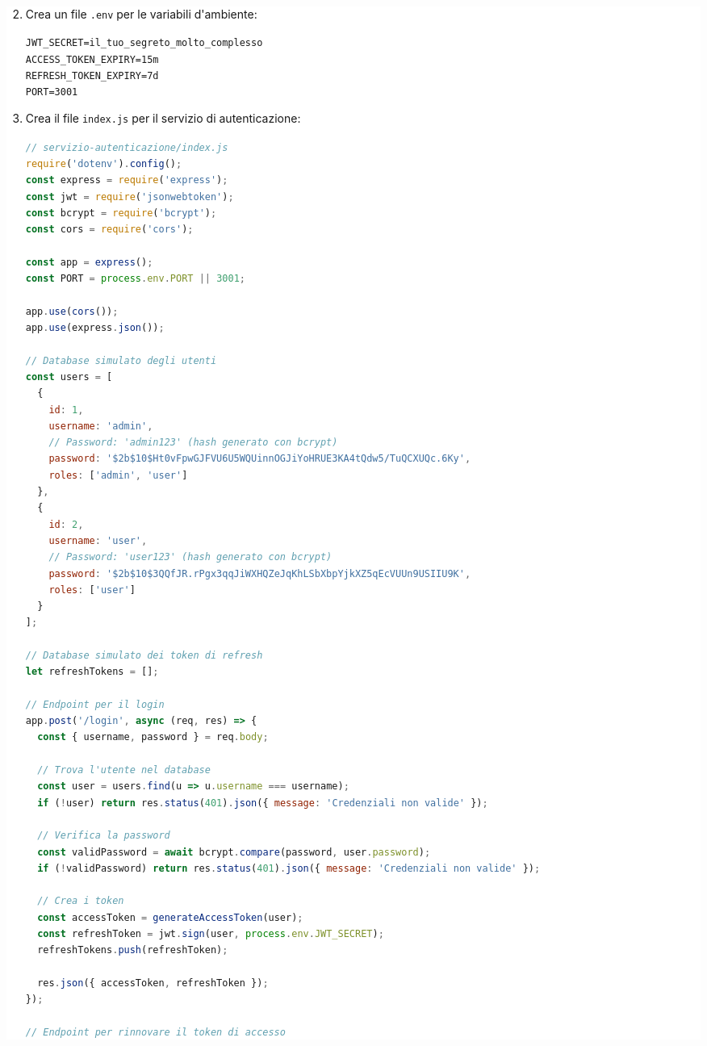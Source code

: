 2. Crea un file `.env` per le variabili d'ambiente:
   ```
   JWT_SECRET=il_tuo_segreto_molto_complesso
   ACCESS_TOKEN_EXPIRY=15m
   REFRESH_TOKEN_EXPIRY=7d
   PORT=3001
   ```

3. Crea il file `index.js` per il servizio di autenticazione:
   ```javascript
   // servizio-autenticazione/index.js
   require('dotenv').config();
   const express = require('express');
   const jwt = require('jsonwebtoken');
   const bcrypt = require('bcrypt');
   const cors = require('cors');

   const app = express();
   const PORT = process.env.PORT || 3001;

   app.use(cors());
   app.use(express.json());

   // Database simulato degli utenti
   const users = [
     {
       id: 1,
       username: 'admin',
       // Password: 'admin123' (hash generato con bcrypt)
       password: '$2b$10$Ht0vFpwGJFVU6U5WQUinnOGJiYoHRUE3KA4tQdw5/TuQCXUQc.6Ky',
       roles: ['admin', 'user']
     },
     {
       id: 2,
       username: 'user',
       // Password: 'user123' (hash generato con bcrypt)
       password: '$2b$10$3QQfJR.rPgx3qqJiWXHQZeJqKhLSbXbpYjkXZ5qEcVUUn9USIIU9K',
       roles: ['user']
     }
   ];

   // Database simulato dei token di refresh
   let refreshTokens = [];

   // Endpoint per il login
   app.post('/login', async (req, res) => {
     const { username, password } = req.body;
     
     // Trova l'utente nel database
     const user = users.find(u => u.username === username);
     if (!user) return res.status(401).json({ message: 'Credenziali non valide' });
     
     // Verifica la password
     const validPassword = await bcrypt.compare(password, user.password);
     if (!validPassword) return res.status(401).json({ message: 'Credenziali non valide' });
     
     // Crea i token
     const accessToken = generateAccessToken(user);
     const refreshToken = jwt.sign(user, process.env.JWT_SECRET);
     refreshTokens.push(refreshToken);
     
     res.json({ accessToken, refreshToken });
   });

   // Endpoint per rinnovare il token di accesso
   ```